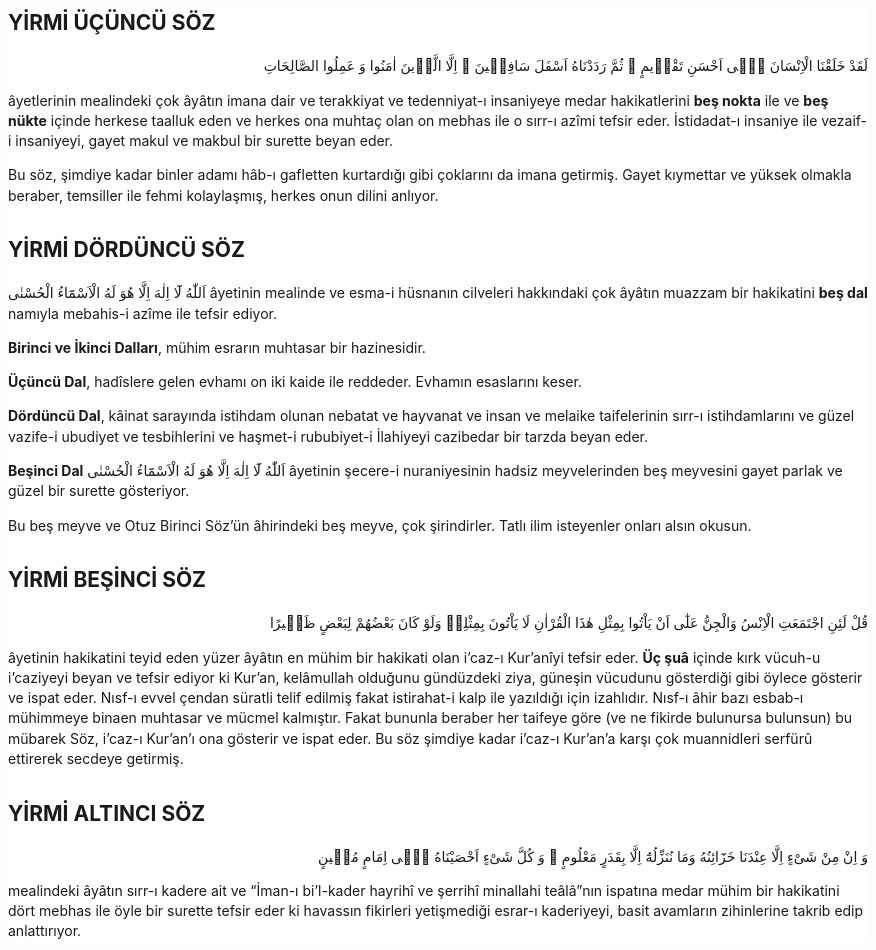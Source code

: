 ## YİRMİ ÜÇÜNCÜ SÖZ

<p class="arabic" dir="rtl">لَقَدْ خَلَقْنَا الْاِنْسَانَ فٖٓى اَحْسَنِ تَقْوٖيمٍ ۞ ثُمَّ رَدَدْنَاهُ اَسْفَلَ سَافِلٖينَ ۞ اِلَّا الَّذٖينَ اٰمَنُوا وَ عَمِلُوا الصَّالِحَاتِ</p>

âyetlerinin mealindeki çok âyâtın imana dair ve terakkiyat ve tedenniyat-ı insaniyeye medar hakikatlerini **beş nokta** ile ve **beş nükte** içinde herkese taalluk eden ve herkes ona muhtaç olan on mebhas ile o sırr-ı azîmi tefsir eder. İstidadat-ı insaniye ile vezaif-i insaniyeyi, gayet makul ve makbul bir surette beyan eder.

Bu söz, şimdiye kadar binler adamı hâb-ı gafletten kurtardığı gibi çoklarını da imana getirmiş. Gayet kıymettar ve yüksek olmakla beraber, temsiller ile fehmi kolaylaşmış, herkes onun dilini anlıyor.

## YİRMİ DÖRDÜNCÜ SÖZ

<span class="arabic" dir="rtl">اَللّٰهُ لَٓا اِلٰهَ اِلَّا هُوَ لَهُ الْاَسْمَٓاءُ الْحُسْنٰى</span> âyetinin mealinde ve esma-i hüsnanın cilveleri hakkındaki çok âyâtın muazzam bir hakikatini **beş dal** namıyla mebahis-i azîme ile tefsir ediyor.

**Birinci ve İkinci Dalları**, mühim esrarın muhtasar bir hazinesidir.

**Üçüncü Dal**, hadîslere gelen evhamı on iki kaide ile reddeder. Evhamın esaslarını keser.

**Dördüncü Dal**, kâinat sarayında istihdam olunan nebatat ve hayvanat ve insan ve melaike taifelerinin sırr-ı istihdamlarını ve güzel vazife-i ubudiyet ve tesbihlerini ve haşmet-i rububiyet-i İlahiyeyi cazibedar bir tarzda beyan eder.

**Beşinci Dal** <span class="arabic" dir="rtl">اَللّٰهُ لَٓا اِلٰهَ اِلَّا هُوَ لَهُ الْاَسْمَٓاءُ الْحُسْنٰى</span> âyetinin şecere-i nuraniyesinin hadsiz meyvelerinden beş meyvesini gayet parlak ve güzel bir surette gösteriyor.

Bu beş meyve ve Otuz Birinci Söz’ün âhirindeki beş meyve, çok şirindirler. Tatlı ilim isteyenler onları alsın okusun.

## YİRMİ BEŞİNCİ SÖZ

<p class="arabic" dir="rtl">قُلْ لَئِنِ اجْتَمَعَتِ الْاِنْسُ وَالْجِنُّ عَلٰٓى اَنْ يَاْتُوا بِمِثْلِ هٰذَا الْقُرْاٰنِ لَا يَاْتُونَ بِمِثْلِهٖ وَلَوْ كَانَ بَعْضُهُمْ لِبَعْضٍ ظَهٖيرًا</p>

âyetinin hakikatini teyid eden yüzer âyâtın en mühim bir hakikati olan i’caz-ı Kur’anîyi tefsir eder. **Üç şuâ** içinde kırk vücuh-u i’caziyeyi beyan ve tefsir ediyor ki Kur’an, kelâmullah olduğunu gündüzdeki ziya, güneşin vücudunu gösterdiği gibi öylece gösterir ve ispat eder. Nısf-ı evvel çendan süratli telif edilmiş fakat istirahat-i kalp ile yazıldığı için izahlıdır. Nısf-ı âhir bazı esbab-ı mühimmeye binaen muhtasar ve mücmel kalmıştır. Fakat bununla beraber her taifeye göre (ve ne fikirde bulunursa bulunsun) bu mübarek Söz, i’caz-ı Kur’an’ı ona gösterir ve ispat eder. Bu söz şimdiye kadar i’caz-ı Kur’an’a karşı çok muannidleri serfürû ettirerek secdeye getirmiş.

## YİRMİ ALTINCI SÖZ

<p class="arabic" dir="rtl">وَ اِنْ مِنْ شَىْءٍ اِلَّا عِنْدَنَا خَزَٓائِنُهُ وَمَا نُنَزِّلُهُٓ اِلَّا بِقَدَرٍ مَعْلُومٍ ۞ وَ كُلَّ شَىْءٍ اَحْصَيْنَاهُ فٖٓى اِمَامٍ مُبٖينٍ</p>

mealindeki âyâtın sırr-ı kadere ait ve “İman-ı bi’l-kader hayrihî ve şerrihî minallahi teâlâ”nın ispatına medar mühim bir hakikatini dört mebhas ile öyle bir surette tefsir eder ki havassın fikirleri yetişmediği esrar-ı kaderiyeyi, basit avamların zihinlerine takrib edip anlattırıyor.
